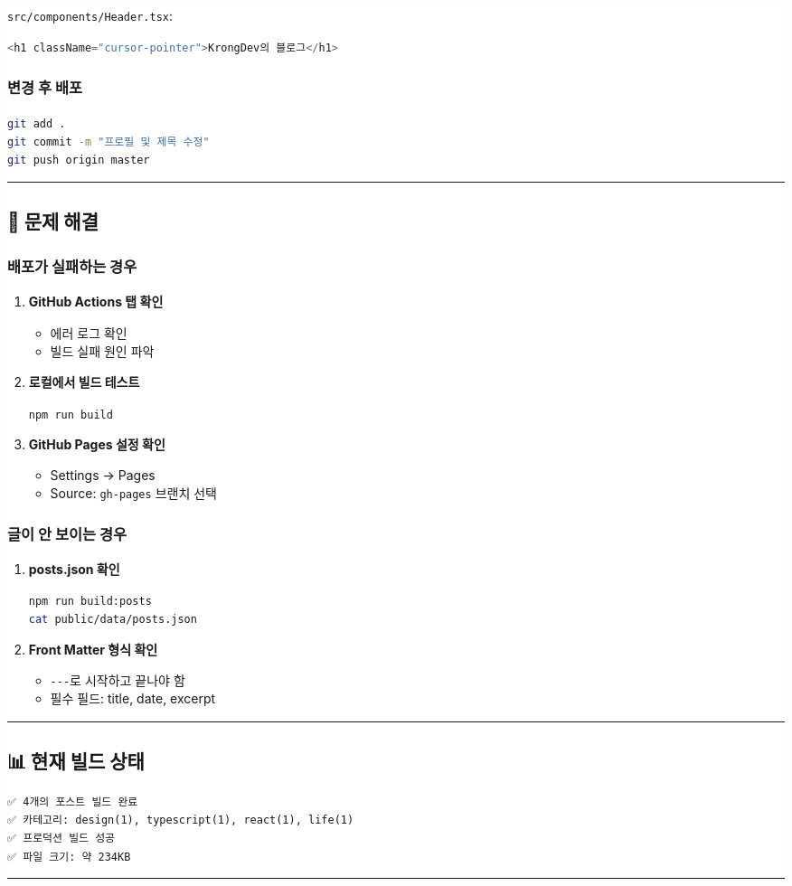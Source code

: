 `src/components/Header.tsx`:

```typescript
<h1 className="cursor-pointer">KrongDev의 블로그</h1>
```

### 변경 후 배포

```bash
git add .
git commit -m "프로필 및 제목 수정"
git push origin master
```

---

## 🔧 문제 해결

### 배포가 실패하는 경우

1. **GitHub Actions 탭 확인**
   - 에러 로그 확인
   - 빌드 실패 원인 파악

2. **로컬에서 빌드 테스트**
   ```bash
   npm run build
   ```

3. **GitHub Pages 설정 확인**
   - Settings → Pages
   - Source: `gh-pages` 브랜치 선택

### 글이 안 보이는 경우

1. **posts.json 확인**
   ```bash
   npm run build:posts
   cat public/data/posts.json
   ```

2. **Front Matter 형식 확인**
   - `---`로 시작하고 끝나야 함
   - 필수 필드: title, date, excerpt

---

## 📊 현재 빌드 상태

```
✅ 4개의 포스트 빌드 완료
✅ 카테고리: design(1), typescript(1), react(1), life(1)
✅ 프로덕션 빌드 성공
✅ 파일 크기: 약 234KB
```

---